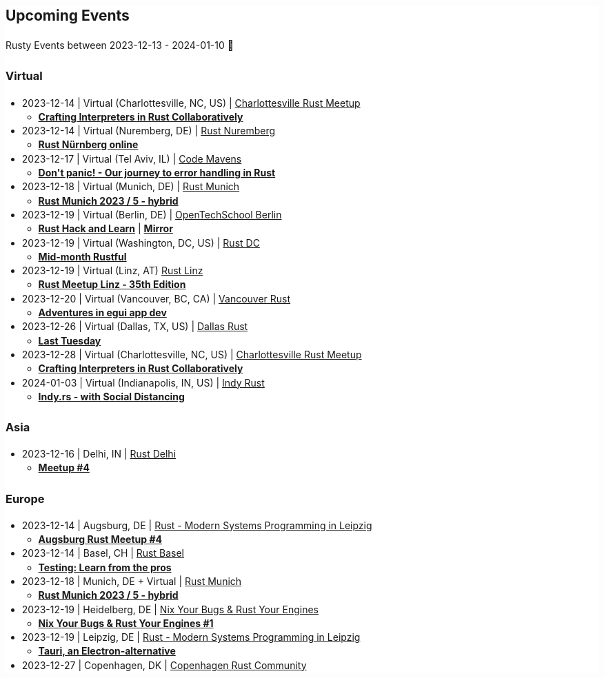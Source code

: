 ## Upcoming Events

Rusty Events between 2023-12-13 - 2024-01-10 🦀

### Virtual

* 2023-12-14 | Virtual (Charlottesville, NC, US) | [Charlottesville Rust Meetup](https://www.meetup.com/charlottesville-rust-meetup/)
    * [**Crafting Interpreters in Rust Collaboratively**](https://www.meetup.com/charlottesville-rust-meetup/events/296833674/)
* 2023-12-14 | Virtual (Nuremberg, DE) | [Rust Nuremberg](https://www.meetup.com/rust-noris/)
    * [**Rust Nürnberg online**](https://www.meetup.com/rust-noris/events/295679660/)
* 2023-12-17 | Virtual (Tel Aviv, IL) | [Code Mavens](https://www.meetup.com/code-mavens/)
    * [**Don't panic! - Our journey to error handling in Rust**](https://www.meetup.com/code-mavens/events/297334993/)
* 2023-12-18 | Virtual (Munich, DE) | [Rust Munich](https://www.meetup.com/rust-munich/)
    * [**Rust Munich 2023 / 5 - hybrid**](https://www.meetup.com/rust-munich/events/296429053/)
* 2023-12-19 | Virtual (Berlin, DE) | [OpenTechSchool Berlin](https://www.meetup.com/opentechschool-berlin/)
    * [**Rust Hack and Learn**](https://www.meetup.com/opentechschool-berlin/events/295679827/) | [**Mirror**](https://berline.rs/)
* 2023-12-19 | Virtual (Washington, DC, US) | [Rust DC](https://www.meetup.com/rustdc/)
    * [**Mid-month Rustful**](https://www.meetup.com/rustdc/events/297128156/)
* 2023-12-19 | Virtual (Linz, AT) [Rust Linz](https://www.meetup.com/rust-linz/)
    * [**Rust Meetup Linz - 35th Edition**](https://www.meetup.com/rust-linz/events/297909995/)
* 2023-12-20 | Virtual (Vancouver, BC, CA) | [Vancouver Rust](https://www.meetup.com/vancouver-rust/)
    * [**Adventures in egui app dev**](https://www.meetup.com/vancouver-rust/events/292763506/)
* 2023-12-26 | Virtual (Dallas, TX, US) | [Dallas Rust](https://www.meetup.com/dallasrust/)
    * [**Last Tuesday**](https://www.meetup.com/dallasrust/events/mvdtgtyfcqbjc/)
* 2023-12-28 | Virtual (Charlottesville, NC, US) | [Charlottesville Rust Meetup](https://www.meetup.com/charlottesville-rust-meetup/)
    * [**Crafting Interpreters in Rust Collaboratively**](https://www.meetup.com/charlottesville-rust-meetup/events/297687485/)
* 2024-01-03 | Virtual (Indianapolis, IN, US) | [Indy Rust](https://www.meetup.com/indyrs/)
    * [**Indy.rs - with Social Distancing**](https://www.meetup.com/indyrs/events/wqzhftygccbfb)

### Asia

* 2023-12-16 | Delhi, IN | [Rust Delhi](https://www.meetup.com/rustdelhi/)
    * [**Meetup #4**](https://www.meetup.com/rustdelhi/events/297652586/)

### Europe

* 2023-12-14 | Augsburg, DE | [Rust - Modern Systems Programming in Leipzig](https://www.meetup.com/rust-modern-systems-programming-in-leipzig/)
    * [**Augsburg Rust Meetup #4**](https://www.meetup.com/rust-modern-systems-programming-in-leipzig/events/297025700/)
* 2023-12-14 | Basel, CH | [Rust Basel](https://www.meetup.com/rust-basel/)
    * [**Testing: Learn from the pros**](https://www.meetup.com/rust-basel/events/297599586/)
* 2023-12-18 | Munich, DE + Virtual | [Rust Munich](https://www.meetup.com/rust-munich/)
    * [**Rust Munich 2023 / 5 - hybrid**](https://www.meetup.com/rust-munich/events/296429053/)
* 2023-12-19 | Heidelberg, DE | [Nix Your Bugs & Rust Your Engines](https://rheinneckar.events/@nix_rust)
    * [**Nix Your Bugs & Rust Your Engines #1**](https://rheinneckar.events/events/298e520c-89ca-4754-96f8-e252b96b7a46)
* 2023-12-19 | Leipzig, DE | [Rust - Modern Systems Programming in Leipzig](https://www.meetup.com/rust-modern-systems-programming-in-leipzig/)
    * [**Tauri, an Electron-alternative**](https://www.meetup.com/rust-modern-systems-programming-in-leipzig/events/295504276/)
* 2023-12-27 | Copenhagen, DK | [Copenhagen Rust Community](https://www.meetup.com/copenhagen-rust-community/)